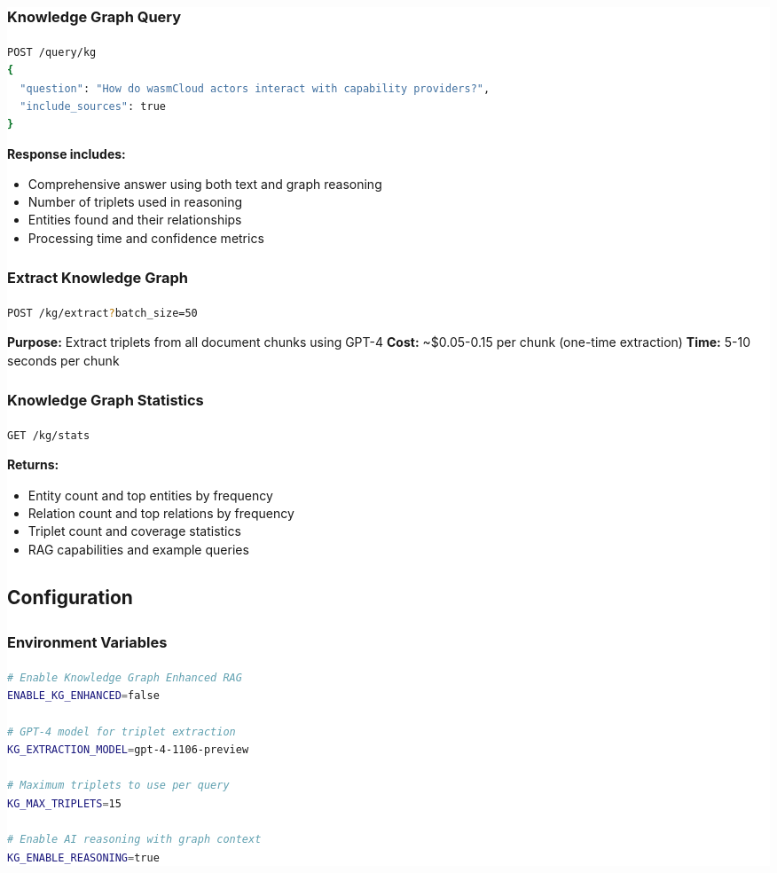 ### Knowledge Graph Query
```bash
POST /query/kg
{
  "question": "How do wasmCloud actors interact with capability providers?",
  "include_sources": true
}
```

**Response includes:**
- Comprehensive answer using both text and graph reasoning
- Number of triplets used in reasoning
- Entities found and their relationships
- Processing time and confidence metrics

### Extract Knowledge Graph
```bash
POST /kg/extract?batch_size=50
```

**Purpose:** Extract triplets from all document chunks using GPT-4
**Cost:** ~$0.05-0.15 per chunk (one-time extraction)
**Time:** 5-10 seconds per chunk

### Knowledge Graph Statistics
```bash
GET /kg/stats
```

**Returns:**
- Entity count and top entities by frequency
- Relation count and top relations by frequency  
- Triplet count and coverage statistics
- RAG capabilities and example queries

## Configuration

### Environment Variables

```bash
# Enable Knowledge Graph Enhanced RAG
ENABLE_KG_ENHANCED=false

# GPT-4 model for triplet extraction
KG_EXTRACTION_MODEL=gpt-4-1106-preview

# Maximum triplets to use per query
KG_MAX_TRIPLETS=15

# Enable AI reasoning with graph context
KG_ENABLE_REASONING=true
```
